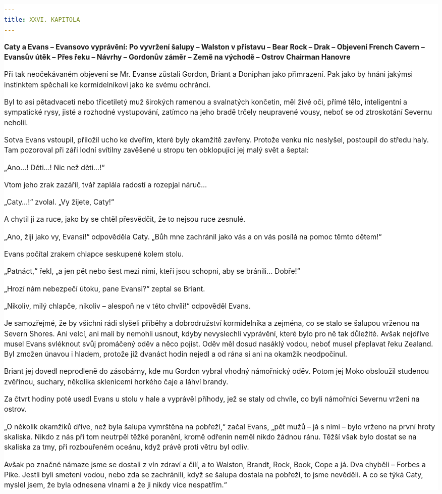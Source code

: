 ```yaml
---
title: XXVI. KAPITOLA
---
```


**Caty a Evans – Evansovo vyprávění: Po vyvržení šalupy – Walston v přístavu – Bear Rock – Drak – Objevení French Cavern – Evansův útěk – Přes řeku – Návrhy – Gordonův záměr – Země na východě – Ostrov Chairman Hanovre**

Při tak neočekávaném objevení se Mr. Evanse zůstali Gordon, Briant a Doniphan jako přimrazení. Pak jako by hnáni jakýmsi instinktem spěchali ke kormidelníkovi jako ke svému ochránci.

Byl to asi pětadvaceti nebo třicetiletý muž širokých ramenou a svalnatých končetin, měl živé oči, přímé tělo, inteligentní a sympatické rysy, jisté a rozhodné vystupování, zatímco na jeho bradě trčely neupravené vousy, neboť se od ztroskotání Severnu neholil.

Sotva Evans vstoupil, přiložil ucho ke dveřím, které byly okamžitě zavřeny. Protože venku nic neslyšel, postoupil do středu haly. Tam pozoroval při záři lodní svítilny zavěšené u stropu ten obklopující jej malý svět a šeptal:

„Ano…! Děti…! Nic než děti…!“

Vtom jeho zrak zazářil, tvář zaplála radostí a rozepjal náruč…

„Caty…!“ zvolal. „Vy žijete, Caty!“

A chytil ji za ruce, jako by se chtěl přesvědčit, že to nejsou ruce zesnulé.

„Ano, žiji jako vy, Evansi!“ odpověděla Caty. „Bůh mne zachránil jako vás a on vás posílá na pomoc těmto dětem!“

Evans počítal zrakem chlapce seskupené kolem stolu.

„Patnáct,“ řekl, „a jen pět nebo šest mezi nimi, kteří jsou schopni, aby se bránili… Dobře!“

„Hrozí nám nebezpečí útoku, pane Evansi?“ zeptal se Briant.

„Nikoliv, milý chlapče, nikoliv – alespoň ne v této chvíli!“ odpověděl Evans.

Je samozřejmé, že by všichni rádi slyšeli příběhy a dobrodružství kormidelníka a zejména, co se stalo se šalupou vrženou na Severn Shores. Ani velcí, ani malí by nemohli usnout, kdyby nevyslechli vyprávění, které bylo pro ně tak důležité. Avšak nejdříve musel Evans svléknout svůj promáčený oděv a něco pojíst. Oděv měl dosud nasáklý vodou, neboť musel přeplavat řeku Zealand. Byl zmožen únavou i hladem, protože již dvanáct hodin nejedl a od rána si ani na okamžik neodpočinul.

Briant jej dovedl neprodleně do zásobárny, kde mu Gordon vybral vhodný námořnický oděv. Potom jej Moko obsloužil studenou zvěřinou, suchary, několika sklenicemi horkého čaje a láhví brandy.

Za čtvrt hodiny poté usedl Evans u stolu v hale a vyprávěl příhody, jež se staly od chvíle, co byli námořníci Severnu vrženi na ostrov.

„O několik okamžiků dříve, než byla šalupa vymrštěna na pobřeží,“ začal Evans, „pět mužů – já s nimi – bylo vrženo na první hroty skaliska. Nikdo z nás při tom neutrpěl těžké poranění, kromě odřenin neměl nikdo žádnou ránu. Těžší však bylo dostat se na skaliska za tmy, při rozbouřeném oceánu, když právě proti větru byl odliv.

Avšak po značné námaze jsme se dostali z vln zdraví a čilí, a to Walston, Brandt, Rock, Book, Cope a já. Dva chyběli – Forbes a Pike. Jestli byli smeteni vodou, nebo zda se zachránili, když se šalupa dostala na pobřeží, to jsme nevěděli. A co se týká Caty, myslel jsem, že byla odnesena vlnami a že ji nikdy více nespatřím.“

